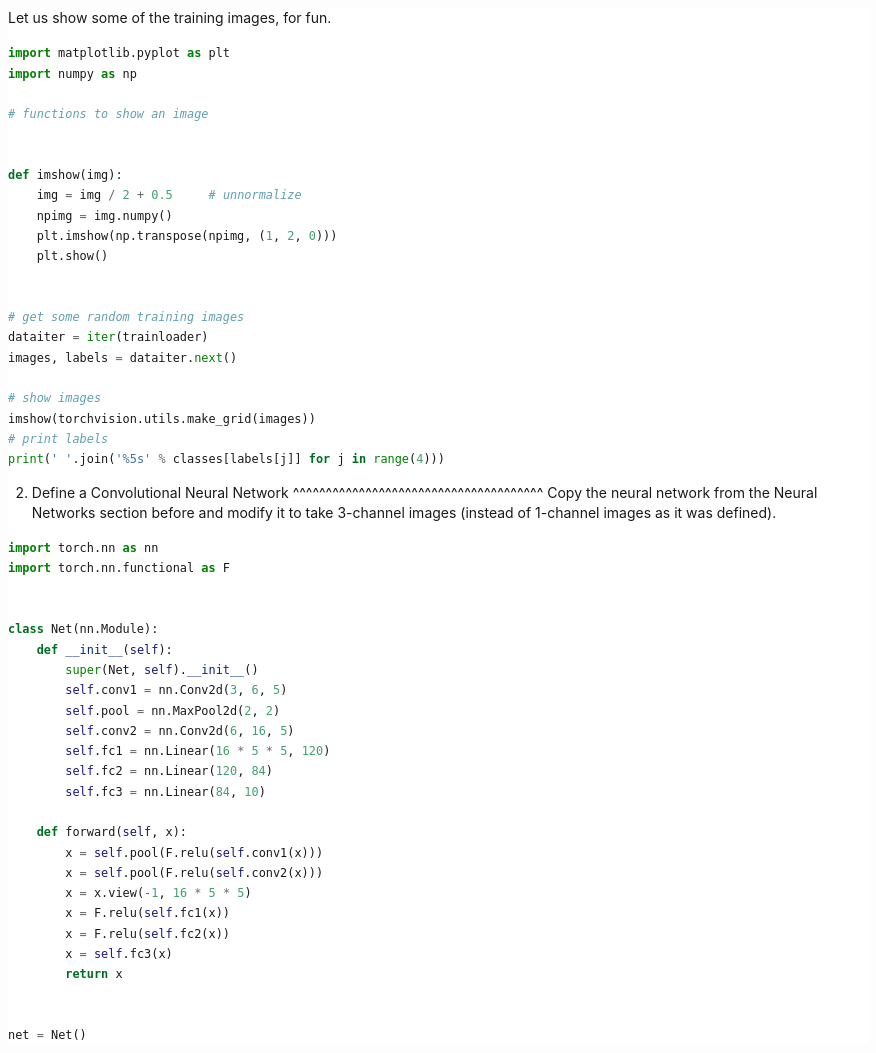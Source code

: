 Let us show some of the training images, for fun.



```python jupyter={"outputs_hidden": false}
import matplotlib.pyplot as plt
import numpy as np

# functions to show an image


def imshow(img):
    img = img / 2 + 0.5     # unnormalize
    npimg = img.numpy()
    plt.imshow(np.transpose(npimg, (1, 2, 0)))
    plt.show()


# get some random training images
dataiter = iter(trainloader)
images, labels = dataiter.next()

# show images
imshow(torchvision.utils.make_grid(images))
# print labels
print(' '.join('%5s' % classes[labels[j]] for j in range(4)))
```

2. Define a Convolutional Neural Network
^^^^^^^^^^^^^^^^^^^^^^^^^^^^^^^^^^^^^^
Copy the neural network from the Neural Networks section before and modify it to
take 3-channel images (instead of 1-channel images as it was defined).



```python jupyter={"outputs_hidden": false}
import torch.nn as nn
import torch.nn.functional as F


class Net(nn.Module):
    def __init__(self):
        super(Net, self).__init__()
        self.conv1 = nn.Conv2d(3, 6, 5)
        self.pool = nn.MaxPool2d(2, 2)
        self.conv2 = nn.Conv2d(6, 16, 5)
        self.fc1 = nn.Linear(16 * 5 * 5, 120)
        self.fc2 = nn.Linear(120, 84)
        self.fc3 = nn.Linear(84, 10)

    def forward(self, x):
        x = self.pool(F.relu(self.conv1(x)))
        x = self.pool(F.relu(self.conv2(x)))
        x = x.view(-1, 16 * 5 * 5)
        x = F.relu(self.fc1(x))
        x = F.relu(self.fc2(x))
        x = self.fc3(x)
        return x


net = Net()
```
